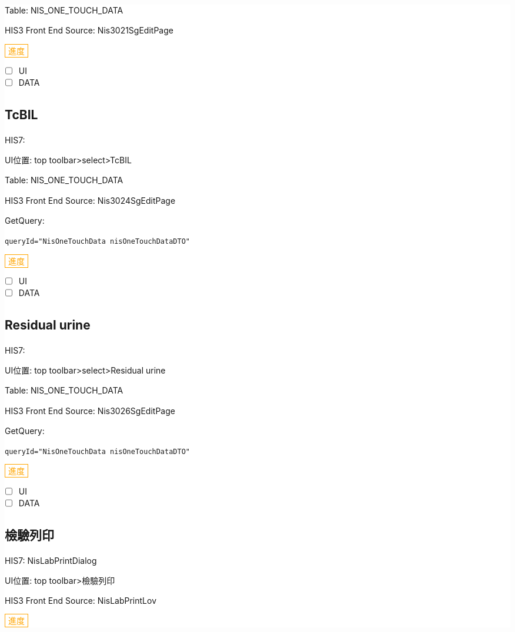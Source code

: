 Table: NIS_ONE_TOUCH_DATA

HIS3 Front End Source: Nis3021SgEditPage

<span style="color:orange;border:1px solid; padding: 2px 5px;">進度</span>

- [ ] UI
- [ ] DATA

## TcBIL

HIS7: 

UI位置: top toolbar>select>TcBIL

Table: NIS_ONE_TOUCH_DATA

HIS3 Front End Source: Nis3024SgEditPage

GetQuery:

```
queryId="NisOneTouchData nisOneTouchDataDTO"
```

<span style="color:orange;border:1px solid; padding: 2px 5px;">進度</span>

- [ ] UI
- [ ] DATA

## Residual urine

HIS7: 

UI位置: top toolbar>select>Residual urine

Table: NIS_ONE_TOUCH_DATA

HIS3 Front End Source: Nis3026SgEditPage

GetQuery:

```
queryId="NisOneTouchData nisOneTouchDataDTO"
```

<span style="color:orange;border:1px solid; padding: 2px 5px;">進度</span>

- [ ] UI
- [ ] DATA

## 檢驗列印

HIS7: NisLabPrintDialog

UI位置: top toolbar>檢驗列印

HIS3 Front End Source: NisLabPrintLov

<span style="color:orange;border:1px solid; padding: 2px 5px;">進度</span>
